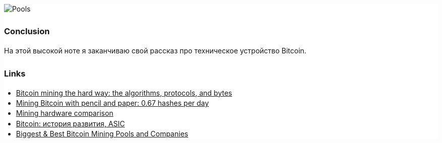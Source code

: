 ![Pools](https://habrastorage.org/files/289/557/db8/289557db8d42456dbf538776bcbc0555.png)

### Conclusion

На этой высокой ноте я заканчиваю свой рассказ про техническое устройство Bitcoin.

### Links

- [Bitcoin mining the hard way: the algorithms, protocols, and bytes](http://www.righto.com/2014/02/bitcoin-mining-hard-way-algorithms.html)
- [Mining Bitcoin with pencil and paper: 0.67 hashes per day](http://www.righto.com/2014/09/mining-bitcoin-with-pencil-and-paper.html)
- [Mining hardware comparison](https://en.bitcoin.it/wiki/Mining_hardware_comparison)
- [Bitcoin: история развития, ASIC](https://habrahabr.ru/company/intel/blog/205554/)
- [Biggest & Best Bitcoin Mining Pools and Companies](https://www.hobbymining.com/bitcoin-mining-pools/)
